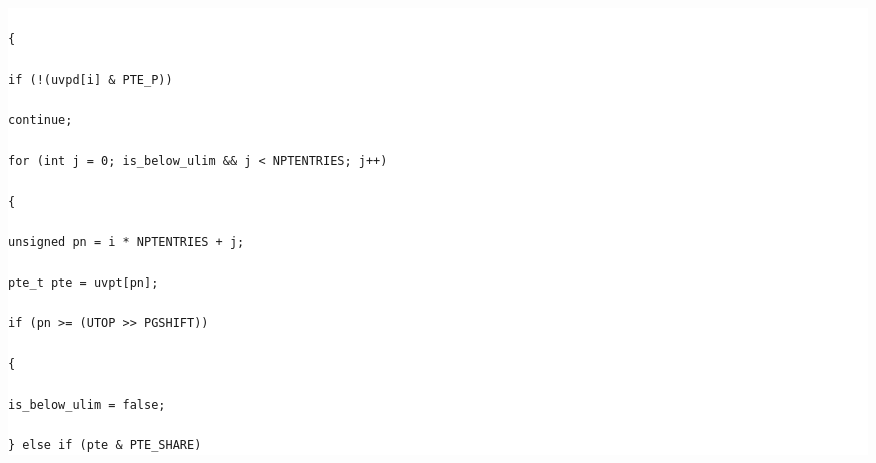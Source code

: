 																																																																																																																																																																																																																																																																																																																																																																																																																																																						            {
																																																																																																																																																																																																																																																																																																																																																																																																																																																								                  if (!(uvpd[i] & PTE_P))
																																																																																																																																																																																																																																																																																																																																																																																																																																																											                           continue;
																																																																																																																																																																																																																																																																																																																																																																																																																																																																                  for (int j = 0; is_below_ulim && j < NPTENTRIES; j++)
																																																																																																																																																																																																																																																																																																																																																																																																																																																																			                   {
																																																																																																																																																																																																																																																																																																																																																																																																																																																																						                            unsigned pn = i * NPTENTRIES + j;
																																																																																																																																																																																																																																																																																																																																																																																																																																																																											                           pte_t pte = uvpt[pn];
																																																																																																																																																																																																																																																																																																																																																																																																																																																																																                          if (pn >= (UTOP >> PGSHIFT))
																																																																																																																																																																																																																																																																																																																																																																																																																																																																																					                         {
																																																																																																																																																																																																																																																																																																																																																																																																																																																																																										                                is_below_ulim = false;
																																																																																																																																																																																																																																																																																																																																																																																																																																																																																																                          } else if (pte & PTE_SHARE)